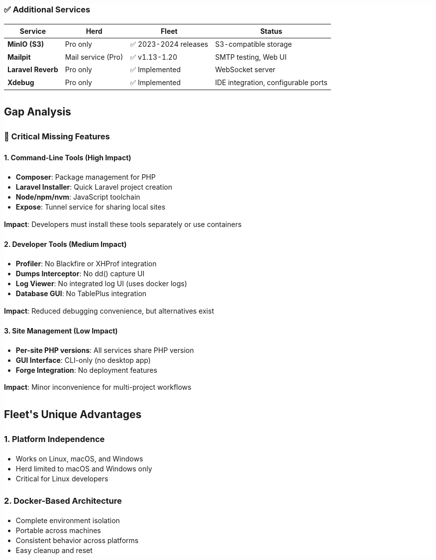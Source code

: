 ### ✅ Additional Services

| Service | Herd | Fleet | Status |
|---------|------|-------|--------|
| **MinIO (S3)** | Pro only | ✅ 2023-2024 releases | S3-compatible storage |
| **Mailpit** | Mail service (Pro) | ✅ v1.13-1.20 | SMTP testing, Web UI |
| **Laravel Reverb** | Pro only | ✅ Implemented | WebSocket server |
| **Xdebug** | Pro only | ✅ Implemented | IDE integration, configurable ports |

## Gap Analysis

### 🔴 Critical Missing Features

#### 1. Command-Line Tools (High Impact)
- **Composer**: Package management for PHP
- **Laravel Installer**: Quick Laravel project creation
- **Node/npm/nvm**: JavaScript toolchain
- **Expose**: Tunnel service for sharing local sites

**Impact**: Developers must install these tools separately or use containers

#### 2. Developer Tools (Medium Impact)
- **Profiler**: No Blackfire or XHProf integration
- **Dumps Interceptor**: No dd() capture UI
- **Log Viewer**: No integrated log UI (uses docker logs)
- **Database GUI**: No TablePlus integration

**Impact**: Reduced debugging convenience, but alternatives exist

#### 3. Site Management (Low Impact)
- **Per-site PHP versions**: All services share PHP version
- **GUI Interface**: CLI-only (no desktop app)
- **Forge Integration**: No deployment features

**Impact**: Minor inconvenience for multi-project workflows

## Fleet's Unique Advantages

### 1. **Platform Independence**
- Works on Linux, macOS, and Windows
- Herd limited to macOS and Windows only
- Critical for Linux developers

### 2. **Docker-Based Architecture**
- Complete environment isolation
- Portable across machines
- Consistent behavior across platforms
- Easy cleanup and reset
